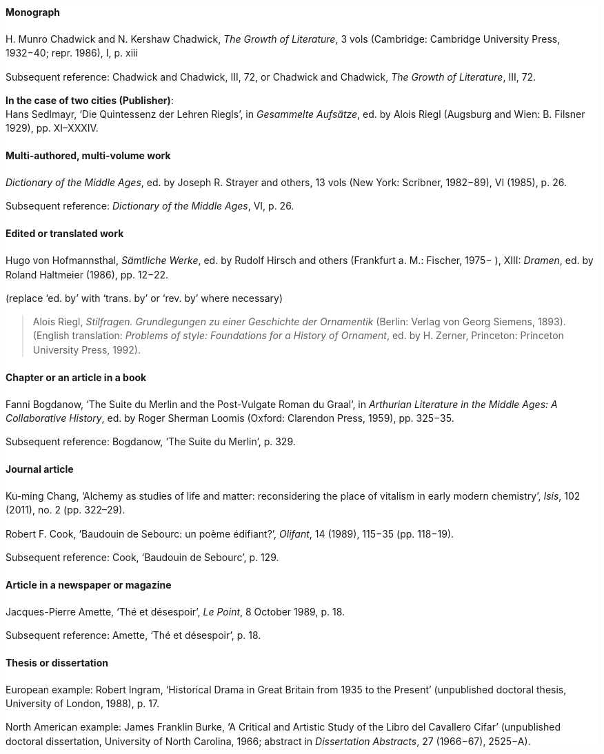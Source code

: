 #### Monograph
H. Munro Chadwick and N. Kershaw Chadwick, *The Growth of Literature*, 3 vols (Cambridge: Cambridge University Press, 1932−40; repr. 1986), I, p. xiii

Subsequent reference: Chadwick and Chadwick, III, 72, or Chadwick and Chadwick, *The Growth of Literature*, III, 72.

**In the case of two cities (Publisher)**:           
Hans Sedlmayr, ‘Die Quintessenz der Lehren Riegls’, in _Gesammelte Aufsätze_, ed. by Alois Riegl (Augsburg and Wien: B. Filsner 1929), pp. XI–XXXIV.
    
#### Multi-authored, multi-volume work
*Dictionary of the Middle Ages*, ed. by Joseph R. Strayer and others, 13 vols (New York: Scribner, 1982−89), VI (1985), p. 26. 

Subsequent reference: *Dictionary of the Middle Ages*, VI, p. 26.
    
#### Edited or translated work 
Hugo von Hofmannsthal, *Sämtliche Werke*, ed. by Rudolf Hirsch and others (Frankfurt a. M.: Fischer, 1975− ), XIII: *Dramen*, ed. by Roland Haltmeier (1986), pp. 12−22.  

(replace ‘ed. by’ with ‘trans. by’ or ‘rev. by’ where necessary)
    
>  Alois Riegl, _Stilfragen. Grundlegungen zu einer Geschichte der Ornamentik_ (Berlin: Verlag von Georg Siemens, 1893). (English translation: _Problems of style: Foundations for a History of Ornament_, ed. by H. Zerner, Princeton: Princeton University Press, 1992).
	
#### Chapter or an article in a book
Fanni Bogdanow, ‘The Suite du Merlin and the Post-Vulgate Roman du Graal’, in *Arthurian Literature in the Middle Ages: A Collaborative History*, ed. by Roger Sherman Loomis (Oxford: Clarendon Press, 1959), pp. 325−35.  

Subsequent reference: Bogdanow, ‘The Suite du Merlin’, p. 329.
    
#### Journal article
Ku-ming Chang, ‘Alchemy as studies of life and matter: reconsidering the place of vitalism in early modern chemistry’, _Isis_, 102 (2011), no. 2 (pp. 322–29).

Robert F. Cook, ‘Baudouin de Sebourc: un poème édifiant?’, *Olifant*, 14 (1989), 115−35 (pp. 118−19).
    
Subsequent reference: Cook, ‘Baudouin de Sebourc’, p. 129.

#### Article in a newspaper or magazine
Jacques-Pierre Amette, ‘Thé et désespoir’, *Le Point*, 8 October 1989, p. 18.
    
Subsequent reference: Amette, ‘Thé et désespoir’, p. 18.
    
#### Thesis or dissertation
European example: Robert Ingram, ‘Historical Drama in Great Britain from 1935 to the Present’ (unpublished doctoral thesis, University of London, 1988), p. 17.
    
North American example: James Franklin Burke, ‘A Critical and Artistic Study of the Libro del Cavallero Cifar’ (unpublished doctoral dissertation, University of North Carolina, 1966; abstract in *Dissertation Abstracts*, 27 (1966−67), 2525−A).
    